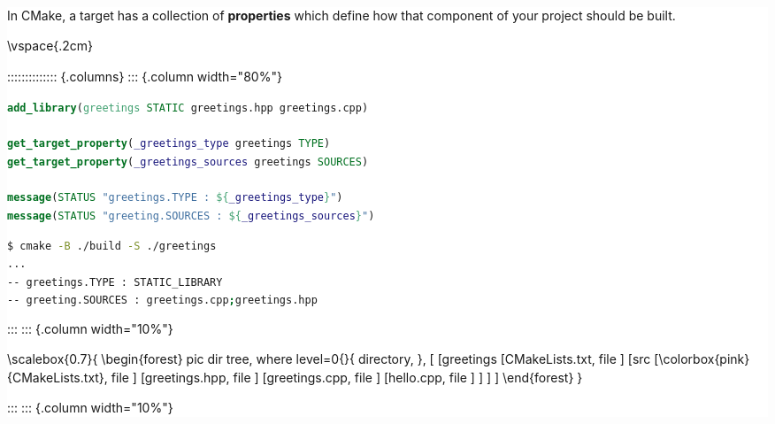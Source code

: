 In CMake, a target has a collection of **properties** which define how that component of your project should be built.

\vspace{.2cm}

:::::::::::::: {.columns}
::: {.column width="80%"}


```{.cmake style=cmakestyle}
add_library(greetings STATIC greetings.hpp greetings.cpp) 

get_target_property(_greetings_type greetings TYPE)
get_target_property(_greetings_sources greetings SOURCES)

message(STATUS "greetings.TYPE : ${_greetings_type}") 
message(STATUS "greeting.SOURCES : ${_greetings_sources}")
```

```{.bash style=bashstyle}
$ cmake -B ./build -S ./greetings
...
-- greetings.TYPE : STATIC_LIBRARY
-- greeting.SOURCES : greetings.cpp;greetings.hpp 
```

::: 
::: {.column width="10%"}


\scalebox{0.7}{
\begin{forest}
  pic dir tree,
  where level=0{}{
    directory,
  },
  [ 
    [greetings
      [CMakeLists.txt, file
      ]
      [src
        [\colorbox{pink}{CMakeLists.txt}, file
        ]
        [greetings.hpp, file
        ]
        [greetings.cpp, file
        ]
        [hello.cpp, file
        ]
      ]
    ]
  ]
\end{forest}
}

::: 
::: {.column width="10%"}
